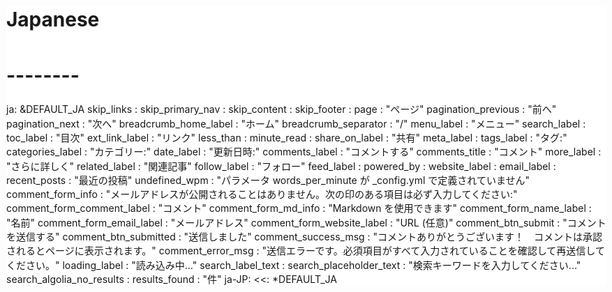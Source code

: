 # Japanese
# --------
ja: &DEFAULT_JA
  skip_links                 :
  skip_primary_nav           :
  skip_content               :
  skip_footer                :
  page                       : "ページ"
  pagination_previous        : "前へ"
  pagination_next            : "次へ"
  breadcrumb_home_label      : "ホーム"
  breadcrumb_separator       : "/"
  menu_label                 : "メニュー"
  search_label               :
  toc_label                  : "目次"
  ext_link_label             : "リンク"
  less_than                  :
  minute_read                :
  share_on_label             : "共有"
  meta_label                 :
  tags_label                 : "タグ:"
  categories_label           : "カテゴリー:"
  date_label                 : "更新日時:"
  comments_label             : "コメントする"
  comments_title             : "コメント"
  more_label                 : "さらに詳しく"
  related_label              : "関連記事"
  follow_label               : "フォロー"
  feed_label                 :
  powered_by                 :
  website_label              :
  email_label                :
  recent_posts               : "最近の投稿"
  undefined_wpm              : "パラメータ words_per_minute が _config.yml で定義されていません"
  comment_form_info          : "メールアドレスが公開されることはありません。次の印のある項目は必ず入力してください:"
  comment_form_comment_label : "コメント"
  comment_form_md_info       : "Markdown を使用できます"
  comment_form_name_label    : "名前"
  comment_form_email_label   : "メールアドレス"
  comment_form_website_label : "URL (任意)"
  comment_btn_submit         : "コメントを送信する"
  comment_btn_submitted      : "送信しました"
  comment_success_msg        : "コメントありがとうございます！　コメントは承認されるとページに表示されます。"
  comment_error_msg          : "送信エラーです。必須項目がすべて入力されていることを確認して再送信してください。"
  loading_label              : "読み込み中..."
  search_label_text          :
  search_placeholder_text    : "検索キーワードを入力してください..."
  search_algolia_no_results  :
  results_found              : "件"
ja-JP:
  <<: *DEFAULT_JA

